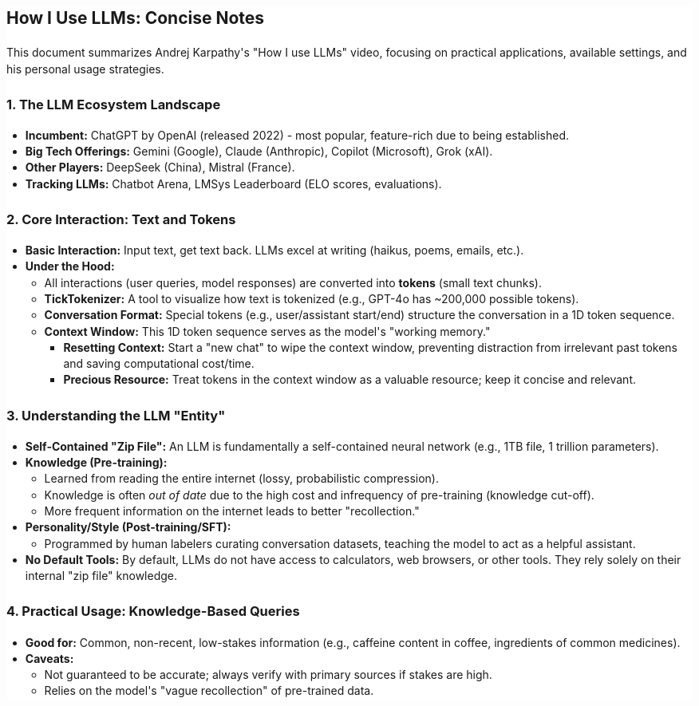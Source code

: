 
## How I Use LLMs: Concise Notes

This document summarizes Andrej Karpathy's "How I use LLMs" video, focusing on practical applications, available settings, and his personal usage strategies.

### 1. The LLM Ecosystem Landscape

* **Incumbent:** ChatGPT by OpenAI (released 2022) - most popular, feature-rich due to being established.
* **Big Tech Offerings:** Gemini (Google), Claude (Anthropic), Copilot (Microsoft), Grok (xAI).
* **Other Players:** DeepSeek (China), Mistral (France).
* **Tracking LLMs:** Chatbot Arena, LMSys Leaderboard (ELO scores, evaluations).

### 2. Core Interaction: Text and Tokens

* **Basic Interaction:** Input text, get text back. LLMs excel at writing (haikus, poems, emails, etc.).
* **Under the Hood:**
    * All interactions (user queries, model responses) are converted into **tokens** (small text chunks).
    * **TickTokenizer:** A tool to visualize how text is tokenized (e.g., GPT-4o has ~200,000 possible tokens).
    * **Conversation Format:** Special tokens (e.g., user/assistant start/end) structure the conversation in a 1D token sequence.
    * **Context Window:** This 1D token sequence serves as the model's "working memory."
        * **Resetting Context:** Start a "new chat" to wipe the context window, preventing distraction from irrelevant past tokens and saving computational cost/time.
        * **Precious Resource:** Treat tokens in the context window as a valuable resource; keep it concise and relevant.

### 3. Understanding the LLM "Entity"

* **Self-Contained "Zip File":** An LLM is fundamentally a self-contained neural network (e.g., 1TB file, 1 trillion parameters).
* **Knowledge (Pre-training):**
    * Learned from reading the entire internet (lossy, probabilistic compression).
    * Knowledge is often *out of date* due to the high cost and infrequency of pre-training (knowledge cut-off).
    * More frequent information on the internet leads to better "recollection."
* **Personality/Style (Post-training/SFT):**
    * Programmed by human labelers curating conversation datasets, teaching the model to act as a helpful assistant.
* **No Default Tools:** By default, LLMs do not have access to calculators, web browsers, or other tools. They rely solely on their internal "zip file" knowledge.

### 4. Practical Usage: Knowledge-Based Queries

* **Good for:** Common, non-recent, low-stakes information (e.g., caffeine content in coffee, ingredients of common medicines).
* **Caveats:**
    * Not guaranteed to be accurate; always verify with primary sources if stakes are high.
    * Relies on the model's "vague recollection" of pre-trained data.
